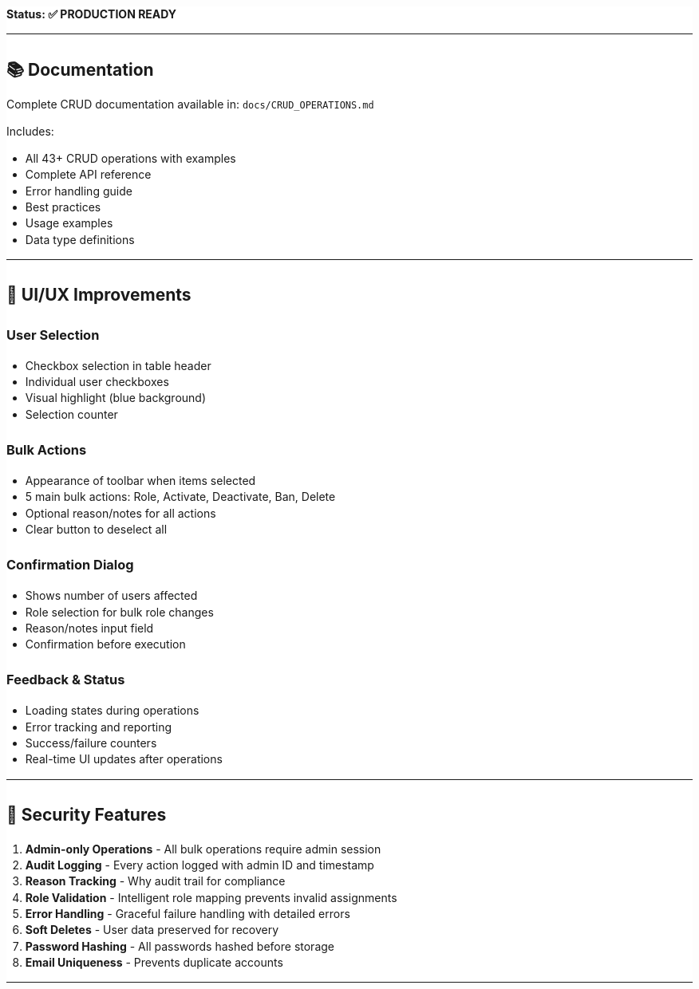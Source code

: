 **Status: ✅ PRODUCTION READY**

---

## 📚 Documentation

Complete CRUD documentation available in: `docs/CRUD_OPERATIONS.md`

Includes:
- All 43+ CRUD operations with examples
- Complete API reference
- Error handling guide
- Best practices
- Usage examples
- Data type definitions

---

## 🎨 UI/UX Improvements

### User Selection
- Checkbox selection in table header
- Individual user checkboxes
- Visual highlight (blue background)
- Selection counter

### Bulk Actions
- Appearance of toolbar when items selected
- 5 main bulk actions: Role, Activate, Deactivate, Ban, Delete
- Optional reason/notes for all actions
- Clear button to deselect all

### Confirmation Dialog
- Shows number of users affected
- Role selection for bulk role changes
- Reason/notes input field
- Confirmation before execution

### Feedback & Status
- Loading states during operations
- Error tracking and reporting
- Success/failure counters
- Real-time UI updates after operations

---

## 🔐 Security Features

1. **Admin-only Operations** - All bulk operations require admin session
2. **Audit Logging** - Every action logged with admin ID and timestamp
3. **Reason Tracking** - Why audit trail for compliance
4. **Role Validation** - Intelligent role mapping prevents invalid assignments
5. **Error Handling** - Graceful failure handling with detailed errors
6. **Soft Deletes** - User data preserved for recovery
7. **Password Hashing** - All passwords hashed before storage
8. **Email Uniqueness** - Prevents duplicate accounts

---
